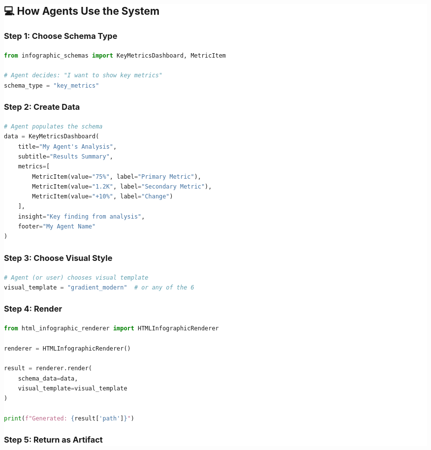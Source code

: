 
## 💻 **How Agents Use the System**

### **Step 1: Choose Schema Type**

```python
from infographic_schemas import KeyMetricsDashboard, MetricItem

# Agent decides: "I want to show key metrics"
schema_type = "key_metrics"
```

### **Step 2: Create Data**

```python
# Agent populates the schema
data = KeyMetricsDashboard(
    title="My Agent's Analysis",
    subtitle="Results Summary",
    metrics=[
        MetricItem(value="75%", label="Primary Metric"),
        MetricItem(value="1.2K", label="Secondary Metric"),
        MetricItem(value="+10%", label="Change")
    ],
    insight="Key finding from analysis",
    footer="My Agent Name"
)
```

### **Step 3: Choose Visual Style**

```python
# Agent (or user) chooses visual template
visual_template = "gradient_modern"  # or any of the 6
```

### **Step 4: Render**

```python
from html_infographic_renderer import HTMLInfographicRenderer

renderer = HTMLInfographicRenderer()

result = renderer.render(
    schema_data=data,
    visual_template=visual_template
)

print(f"Generated: {result['path']}")
```

### **Step 5: Return as Artifact**
